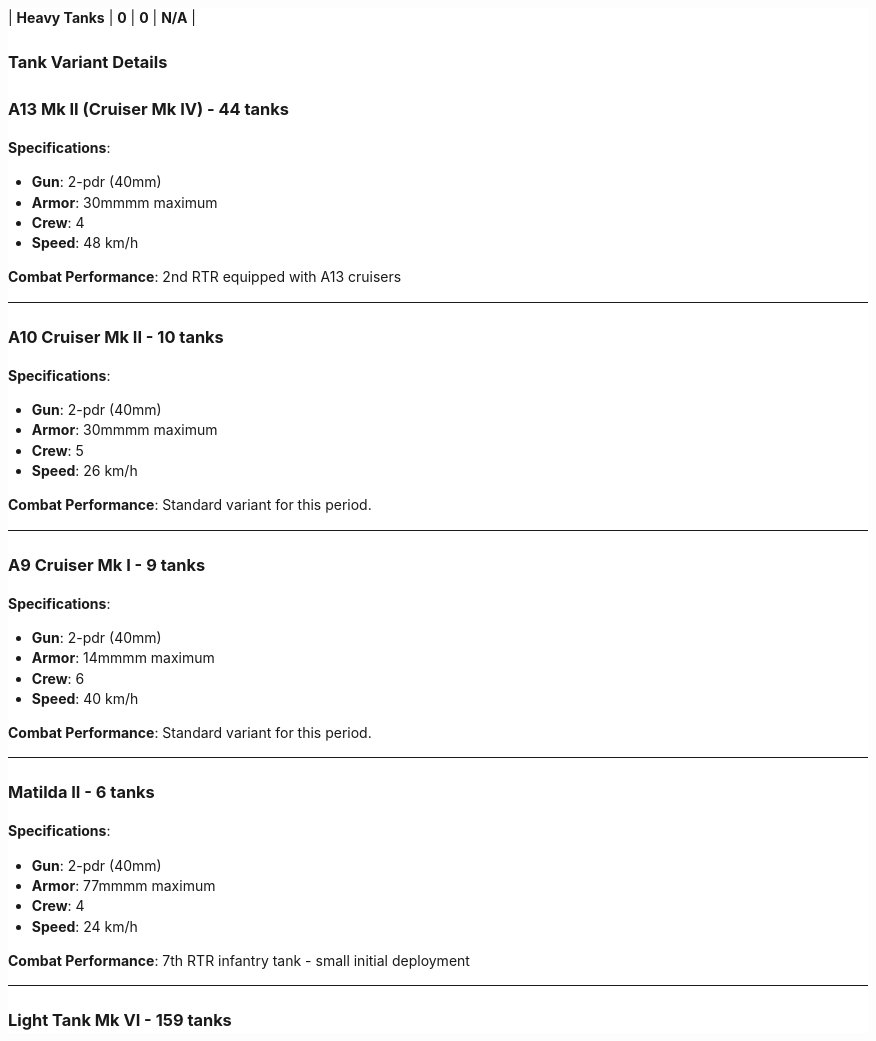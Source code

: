 | **Heavy Tanks** | **0** | **0** | **N/A** |

### Tank Variant Details

### A13 Mk II (Cruiser Mk IV) - 44 tanks

**Specifications**:
- **Gun**: 2-pdr (40mm)
- **Armor**: 30mmmm maximum
- **Crew**: 4
- **Speed**: 48 km/h

**Combat Performance**: 2nd RTR equipped with A13 cruisers

---

### A10 Cruiser Mk II - 10 tanks

**Specifications**:
- **Gun**: 2-pdr (40mm)
- **Armor**: 30mmmm maximum
- **Crew**: 5
- **Speed**: 26 km/h

**Combat Performance**: Standard variant for this period.

---

### A9 Cruiser Mk I - 9 tanks

**Specifications**:
- **Gun**: 2-pdr (40mm)
- **Armor**: 14mmmm maximum
- **Crew**: 6
- **Speed**: 40 km/h

**Combat Performance**: Standard variant for this period.

---

### Matilda II - 6 tanks

**Specifications**:
- **Gun**: 2-pdr (40mm)
- **Armor**: 77mmmm maximum
- **Crew**: 4
- **Speed**: 24 km/h

**Combat Performance**: 7th RTR infantry tank - small initial deployment

---

### Light Tank Mk VI - 159 tanks
